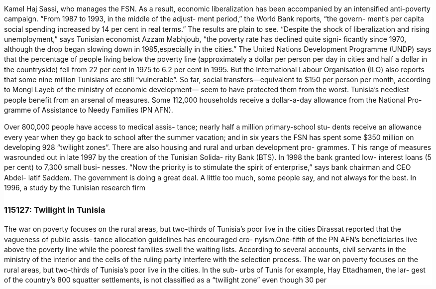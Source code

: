 Kamel Haj Sassi, who manages the FSN. As a result, 
economic liberalization has been accompanied by an 
intensified anti-poverty campaign. 
“From 1987 to 1993, in the middle of the adjust- 
ment period,” the World Bank reports, “the govern- 
ment’s per capita social spending increased by 14 per 
cent in real terms.” The results are plain to see. 
“Despite the shock of liberalization and rising 
unemployment,” says Tunisian economist Azzam 
Mabhjoub, “the poverty rate has declined quite signi- 
ficantly since 1970, although the drop began slowing 
down in 1985,especially in the cities.” The United 
Nations Development Programme (UNDP) says 
that the percentage of people living below the 
poverty line (approximately a dollar per person per 
day in cities and half a dollar in the countryside) fell 
from 22 per cent in 1975 to 6.2 per cent in 1995. 
But the International Labour Organisation (ILO) 
also reports that some nine million Tunisians are still 
“vulnerable”. So far, social transfers—equivalent to 
$150 per person per month, according to Mongi 
Layeb of the ministry of economic development— 
seem to have protected them from the worst. 
Tunisia’s neediest people benefit from an arsenal 
of measures. Some 112,000 households receive a 
dollar-a-day allowance from the National Pro- 
gramme of Assistance to Needy Families (PN AFN). 
   
Over 800,000 people have access to medical assis- 
tance; nearly half a million primary-school stu- 
dents receive an allowance every year when they go 
back to school after the summer vacation; and in six 
years the FSN has spent some $350 million on 
developing 928 “twilight zones”. There are also 
housing and rural and urban development pro- 
grammes. T his range of measures wasrounded out 
in late 1997 by the creation of the Tunisian Solida- 
rity Bank (BTS). In 1998 the bank granted low- 
interest loans (5 per cent) to 7,300 small busi- 
nesses. “Now the priority is to stimulate the spirit 
of enterprise,” says bank chairman and CEO Abdel- 
latif Saddem. 
The government is doing a great deal. A little too 
much, some people say, and not always for the best. 
In 1996, a study by the Tunisian research firm 


### 115127: Twilight in Tunisia

The war on poverty focuses on 
the rural areas, but two-thirds of 
Tunisia’s poor live in the cities 
Dirassat reported that the vagueness of public assis- 
tance allocation guidelines has encouraged cro- 
nyism.One-fifth of the PN AFN’s beneficiaries live 
above the poverty line while the poorest families 
swell the waiting lists. According to several accounts, 
civil servants in the ministry of the interior and the 
cells of the ruling party interfere with the selection 
process. 
The war on poverty focuses on the rural areas, but 
two-thirds of Tunisia’s poor live in the cities. In the sub- 
urbs of Tunis for example, Hay Ettadhamen, the lar- 
gest of the country’s 800 squatter settlements, is not 
classified as a “twilight zone” even though 30 per 